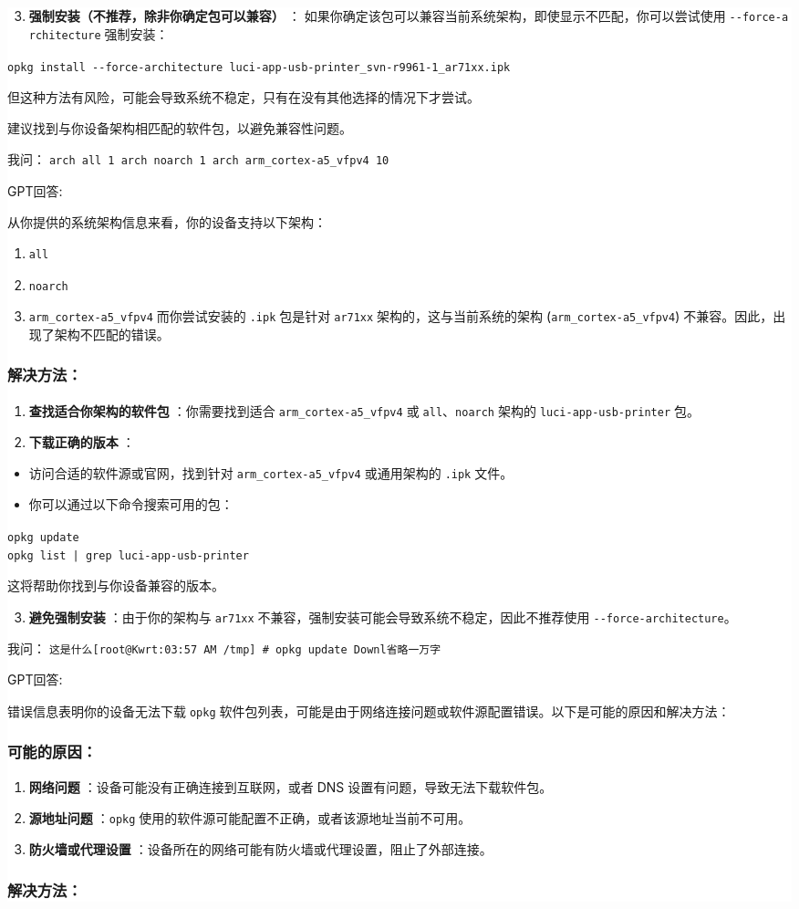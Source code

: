 3. **强制安装（不推荐，除非你确定包可以兼容）** ：
如果你确定该包可以兼容当前系统架构，即使显示不匹配，你可以尝试使用 `--force-architecture` 强制安装：

```
opkg install --force-architecture luci-app-usb-printer_svn-r9961-1_ar71xx.ipk
```

但这种方法有风险，可能会导致系统不稳定，只有在没有其他选择的情况下才尝试。

建议找到与你设备架构相匹配的软件包，以避免兼容性问题。

我问：
`arch all 1
arch noarch 1
arch arm_cortex-a5_vfpv4 10`

GPT回答: 

从你提供的系统架构信息来看，你的设备支持以下架构：

1. `all`

2. `noarch`

3. `arm_cortex-a5_vfpv4`
而你尝试安装的 `.ipk` 包是针对 `ar71xx` 架构的，这与当前系统的架构 (`arm_cortex-a5_vfpv4`) 不兼容。因此，出现了架构不匹配的错误。
### 解决方法： 

1. **查找适合你架构的软件包** ：你需要找到适合 `arm_cortex-a5_vfpv4` 或 `all`、`noarch` 架构的 `luci-app-usb-printer` 包。

2. **下载正确的版本** ： 
  - 访问合适的软件源或官网，找到针对 `arm_cortex-a5_vfpv4` 或通用架构的 `.ipk` 文件。

  - 你可以通过以下命令搜索可用的包：


```
opkg update
opkg list | grep luci-app-usb-printer
```

这将帮助你找到与你设备兼容的版本。

3. **避免强制安装** ：由于你的架构与 `ar71xx` 不兼容，强制安装可能会导致系统不稳定，因此不推荐使用 `--force-architecture`。

我问：
`这是什么[root@Kwrt:03:57 AM /tmp] # opkg update
Downl省略一万字`

GPT回答: 

错误信息表明你的设备无法下载 `opkg` 软件包列表，可能是由于网络连接问题或软件源配置错误。以下是可能的原因和解决方法：
### 可能的原因： 

1. **网络问题** ：设备可能没有正确连接到互联网，或者 DNS 设置有问题，导致无法下载软件包。

2. **源地址问题** ：`opkg` 使用的软件源可能配置不正确，或者该源地址当前不可用。

3. **防火墙或代理设置** ：设备所在的网络可能有防火墙或代理设置，阻止了外部连接。

### 解决方法： 

